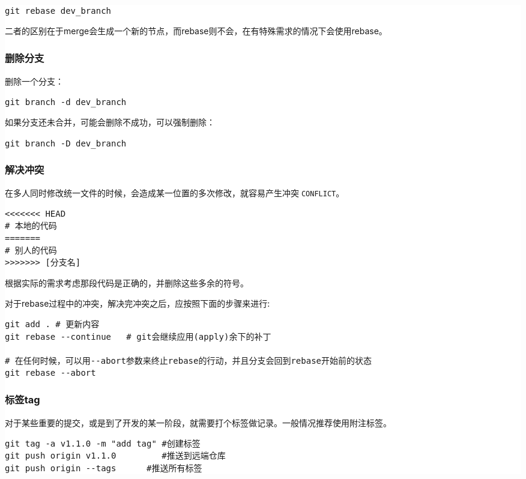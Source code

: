 <pre class="sunlight-highlight-objective-c">
git rebase dev_branch
</pre>

二者的区别在于merge会生成一个新的节点，而rebase则不会，在有特殊需求的情况下会使用rebase。

### <font class="h3">删除分支</font>

删除一个分支：

<pre class="sunlight-highlight-objective-c">
git branch -d dev_branch
</pre>

如果分支还未合并，可能会删除不成功，可以强制删除：

<pre class="sunlight-highlight-objective-c">
git branch -D dev_branch
</pre>

### <font class="h3">解决冲突</font>

在多人同时修改统一文件的时候，会造成某一位置的多次修改，就容易产生冲突 `CONFLICT`。

<pre class="sunlight-highlight-objective-c">
<<<<<<< HEAD
# 本地的代码
=======
# 别人的代码
>>>>>>> [分支名]
</pre>

根据实际的需求考虑那段代码是正确的，并删除这些多余的符号。

对于rebase过程中的冲突，解决完冲突之后，应按照下面的步骤来进行:

<pre class="sunlight-highlight-objective-c">
git add . # 更新内容
git rebase --continue	# git会继续应用(apply)余下的补丁

# 在任何时候，可以用--abort参数来终止rebase的行动，并且分支会回到rebase开始前的状态
git rebase --abort
</pre>

### <font class="h3">标签tag</font>

对于某些重要的提交，或是到了开发的某一阶段，就需要打个标签做记录。一般情况推荐使用附注标签。

<pre class="sunlight-highlight-objective-c">
git tag -a v1.1.0 -m "add tag" #创建标签
git push origin v1.1.0         #推送到远端仓库
git push origin --tags		#推送所有标签
</pre>
